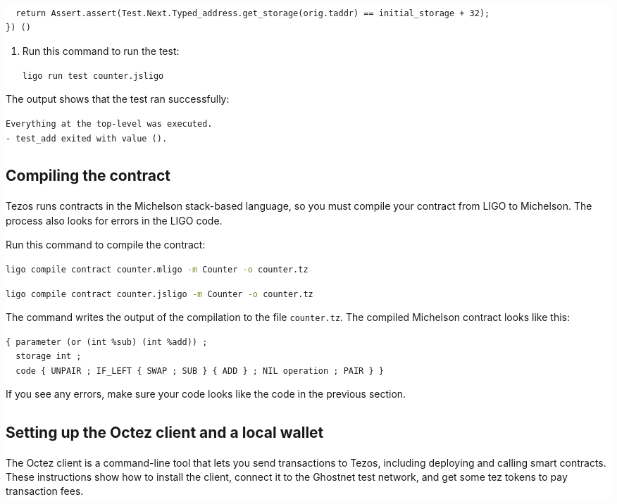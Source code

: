   ```jsligo group=b
     return Assert.assert(Test.Next.Typed_address.get_storage(orig.taddr) == initial_storage + 32);
   }) ()
   ```

1. Run this command to run the test:

   ```bash
   ligo run test counter.jsligo
   ```

</Syntax>

The output shows that the test ran successfully:

```
Everything at the top-level was executed.
- test_add exited with value ().
```

## Compiling the contract

Tezos runs contracts in the Michelson stack-based language, so you must compile your contract from LIGO to Michelson.
The process also looks for errors in the LIGO code.

Run this command to compile the contract:

<Syntax syntax="cameligo">

```bash
ligo compile contract counter.mligo -m Counter -o counter.tz
```

</Syntax>

<Syntax syntax="jsligo">

```bash
ligo compile contract counter.jsligo -m Counter -o counter.tz
```

</Syntax>

The command writes the output of the compilation to the file `counter.tz`.
The compiled Michelson contract looks like this:

```michelson
{ parameter (or (int %sub) (int %add)) ;
  storage int ;
  code { UNPAIR ; IF_LEFT { SWAP ; SUB } { ADD } ; NIL operation ; PAIR } }
```

If you see any errors, make sure your code looks like the code in the previous section.

## Setting up the Octez client and a local wallet

The Octez client is a command-line tool that lets you send transactions to Tezos, including deploying and calling smart contracts.
These instructions show how to install the client, connect it to the Ghostnet test network, and get some tez tokens to pay transaction fees.
